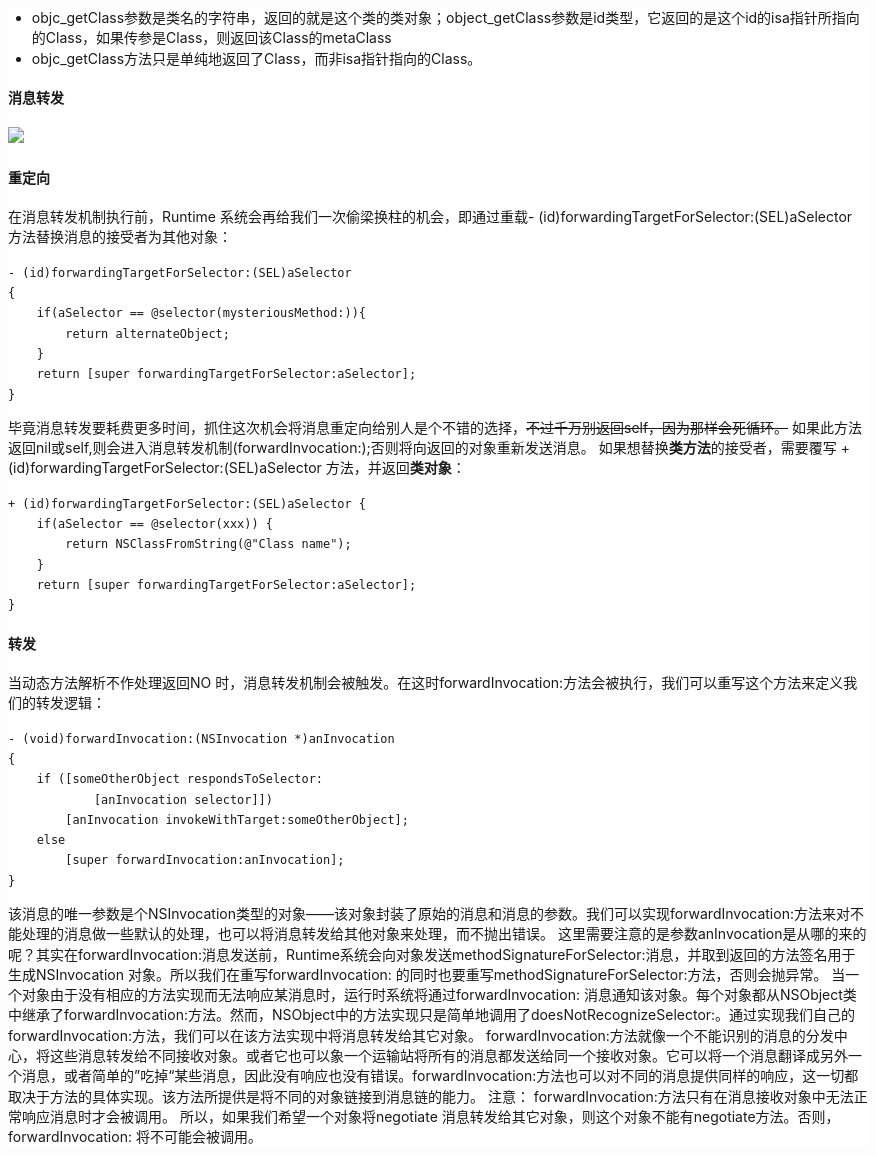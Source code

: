 - objc_getClass参数是类名的字符串，返回的就是这个类的类对象；object_getClass参数是id类型，它返回的是这个id的isa指针所指向的Class，如果传参是Class，则返回该Class的metaClass
- objc_getClass方法只是单纯地返回了Class，而非isa指针指向的Class。

#### 消息转发
[![](http://7ni3rk.com1.z0.glb.clouddn.com/QQ20141113-1@2x.png?imageView2/2/w/800/q/75|watermark/2/text/eXVsaW5ndGlhbnhpYQ==/font/Y29taWMgc2FucyBtcw==/fontsize/500/fill/I0VGRUZFRg==/dissolve/100/gravity/SouthEast/dx/10/dy/10)](http://7ni3rk.com1.z0.glb.clouddn.com/QQ20141113-1@2x.png?imageView2/2/w/800/q/75|watermark/2/text/eXVsaW5ndGlhbnhpYQ==/font/Y29taWMgc2FucyBtcw==/fontsize/500/fill/I0VGRUZFRg==/dissolve/100/gravity/SouthEast/dx/10/dy/10)

#### 重定向
在消息转发机制执行前，Runtime 系统会再给我们一次偷梁换柱的机会，即通过重载- (id)forwardingTargetForSelector:(SEL)aSelector
方法替换消息的接受者为其他对象：
```
- (id)forwardingTargetForSelector:(SEL)aSelector
{
    if(aSelector == @selector(mysteriousMethod:)){
        return alternateObject;
    }
    return [super forwardingTargetForSelector:aSelector];
}
```

毕竟消息转发要耗费更多时间，抓住这次机会将消息重定向给别人是个不错的选择，~~不过千万别返回self，因为那样会死循环。~~ 如果此方法返回nil或self,则会进入消息转发机制(forwardInvocation:);否则将向返回的对象重新发送消息。
如果想替换**类方法**的接受者，需要覆写 + (id)forwardingTargetForSelector:(SEL)aSelector
 方法，并返回**类对象**：
```
+ (id)forwardingTargetForSelector:(SEL)aSelector {
	if(aSelector == @selector(xxx)) {
		return NSClassFromString(@"Class name");
	}
	return [super forwardingTargetForSelector:aSelector];
}
```

#### 转发
当动态方法解析不作处理返回NO
时，消息转发机制会被触发。在这时forwardInvocation:方法会被执行，我们可以重写这个方法来定义我们的转发逻辑：
```
- (void)forwardInvocation:(NSInvocation *)anInvocation
{
    if ([someOtherObject respondsToSelector:
            [anInvocation selector]])
        [anInvocation invokeWithTarget:someOtherObject];
    else
        [super forwardInvocation:anInvocation];
}
```

该消息的唯一参数是个NSInvocation类型的对象——该对象封装了原始的消息和消息的参数。我们可以实现forwardInvocation:方法来对不能处理的消息做一些默认的处理，也可以将消息转发给其他对象来处理，而不抛出错误。
这里需要注意的是参数anInvocation是从哪的来的呢？其实在forwardInvocation:消息发送前，Runtime系统会向对象发送methodSignatureForSelector:消息，并取到返回的方法签名用于生成NSInvocation
对象。所以我们在重写forwardInvocation:
的同时也要重写methodSignatureForSelector:方法，否则会抛异常。
当一个对象由于没有相应的方法实现而无法响应某消息时，运行时系统将通过forwardInvocation:
消息通知该对象。每个对象都从NSObject类中继承了forwardInvocation:方法。然而，NSObject中的方法实现只是简单地调用了doesNotRecognizeSelector:。通过实现我们自己的forwardInvocation:方法，我们可以在该方法实现中将消息转发给其它对象。
forwardInvocation:方法就像一个不能识别的消息的分发中心，将这些消息转发给不同接收对象。或者它也可以象一个运输站将所有的消息都发送给同一个接收对象。它可以将一个消息翻译成另外一个消息，或者简单的”吃掉“某些消息，因此没有响应也没有错误。forwardInvocation:方法也可以对不同的消息提供同样的响应，这一切都取决于方法的具体实现。该方法所提供是将不同的对象链接到消息链的能力。
注意： forwardInvocation:方法只有在消息接收对象中无法正常响应消息时才会被调用。 所以，如果我们希望一个对象将negotiate
消息转发给其它对象，则这个对象不能有negotiate方法。否则，forwardInvocation:
将不可能会被调用。